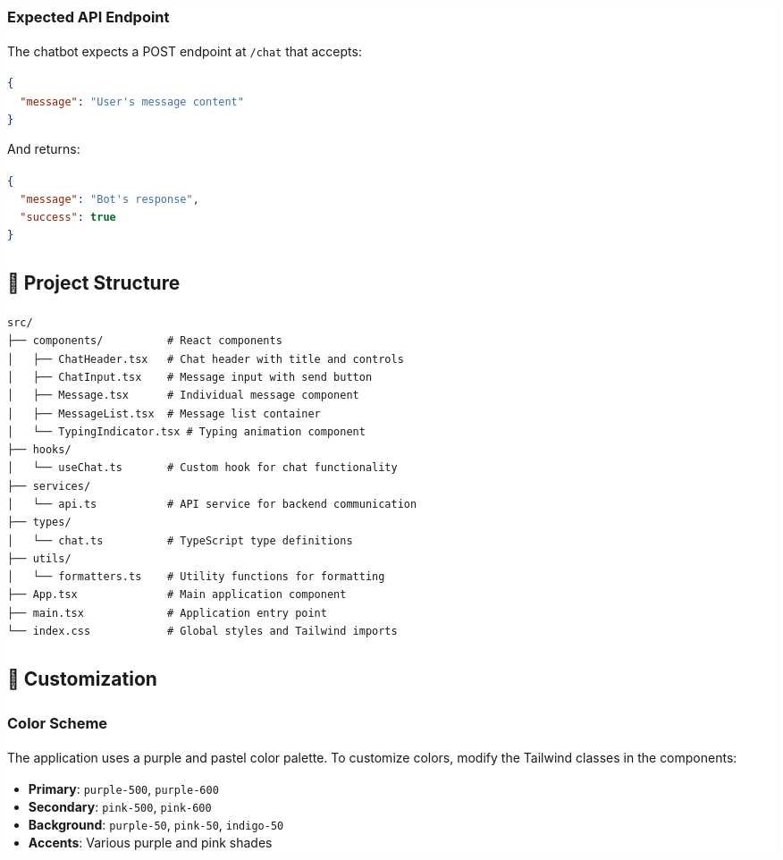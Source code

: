 ### Expected API Endpoint

The chatbot expects a POST endpoint at `/chat` that accepts:

```json
{
  "message": "User's message content"
}
```

And returns:

```json
{
  "message": "Bot's response",
  "success": true
}
```

## 📁 Project Structure

```
src/
├── components/          # React components
│   ├── ChatHeader.tsx   # Chat header with title and controls
│   ├── ChatInput.tsx    # Message input with send button
│   ├── Message.tsx      # Individual message component
│   ├── MessageList.tsx  # Message list container
│   └── TypingIndicator.tsx # Typing animation component
├── hooks/
│   └── useChat.ts       # Custom hook for chat functionality
├── services/
│   └── api.ts           # API service for backend communication
├── types/
│   └── chat.ts          # TypeScript type definitions
├── utils/
│   └── formatters.ts    # Utility functions for formatting
├── App.tsx              # Main application component
├── main.tsx             # Application entry point
└── index.css            # Global styles and Tailwind imports
```

## 🎨 Customization

### Color Scheme

The application uses a purple and pastel color palette. To customize colors, modify the Tailwind classes in the components:

- **Primary**: `purple-500`, `purple-600`
- **Secondary**: `pink-500`, `pink-600`
- **Background**: `purple-50`, `pink-50`, `indigo-50`
- **Accents**: Various purple and pink shades
